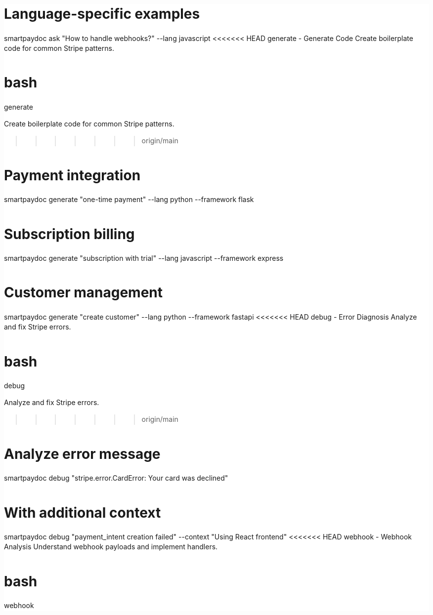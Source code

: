# Language-specific examples
smartpaydoc ask "How to handle webhooks?" --lang javascript
<<<<<<< HEAD
generate - Generate Code
Create boilerplate code for common Stripe patterns.

bash
=======

generate

Create boilerplate code for common Stripe patterns.

>>>>>>> origin/main
# Payment integration
smartpaydoc generate "one-time payment" --lang python --framework flask

# Subscription billing
smartpaydoc generate "subscription with trial" --lang javascript --framework express

# Customer management
smartpaydoc generate "create customer" --lang python --framework fastapi
<<<<<<< HEAD
debug - Error Diagnosis
Analyze and fix Stripe errors.

bash
=======

debug

Analyze and fix Stripe errors.

>>>>>>> origin/main
# Analyze error message
smartpaydoc debug "stripe.error.CardError: Your card was declined"

# With additional context
smartpaydoc debug "payment_intent creation failed" --context "Using React frontend"
<<<<<<< HEAD
webhook - Webhook Analysis
Understand webhook payloads and implement handlers.

bash
=======

webhook

